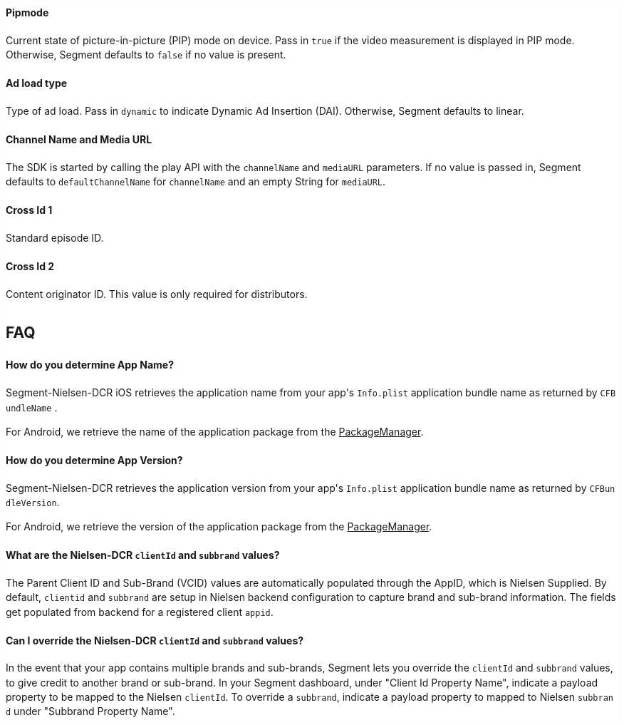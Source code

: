 #### Pipmode

Current state of picture-in-picture (PIP) mode on device. Pass in `true` if the video measurement is displayed in PIP mode. Otherwise, Segment defaults to `false` if no value is present.

#### Ad load type

Type of ad load. Pass in `dynamic` to indicate Dynamic Ad Insertion (DAI). Otherwise, Segment defaults to linear.

#### Channel Name and Media URL

The SDK is started by calling the play API with the `channelName` and `mediaURL` parameters. If no value is passed in, Segment defaults to `defaultChannelName` for `channelName` and an empty String for `mediaURL`.

#### Cross Id 1

Standard episode ID.

#### Cross Id 2

Content originator ID. This value is only required for distributors.

## FAQ

#### How do you determine App Name?

Segment-Nielsen-DCR iOS retrieves the application name from your app's `Info.plist` application bundle name as returned by `CFBundleName` .

For Android, we retrieve the name of the application package from the [PackageManager](https://developer.android.com/reference/android/content/Context.html#getPackageManager()).

#### How do you determine App Version?

Segment-Nielsen-DCR retrieves the application version from your app's `Info.plist` application bundle name as returned by `CFBundleVersion`.

For Android, we retrieve the version of the application package from the [PackageManager](https://developer.android.com/reference/android/content/Context.html#getPackageManager()).

#### What are the Nielsen-DCR `clientId` and `subbrand` values?

The Parent Client ID and Sub-Brand (VCID) values are automatically populated through the AppID, which is Nielsen Supplied. By default, `clientid` and `subbrand` are setup in Nielsen backend configuration to capture brand and sub-brand information. The fields get populated from backend for a registered client `appid`.

#### Can I override the Nielsen-DCR `clientId` and `subbrand` values?

In the event that your app contains multiple brands and sub-brands, Segment lets you override the `clientId` and `subbrand` values, to give credit to another brand or sub-brand. In your Segment dashboard, under "Client Id Property Name", indicate a payload property to be mapped to the Nielsen `clientId`. To override a `subbrand`, indicate a payload property to mapped to Nielsen `subbrand` under "Subbrand Property Name".

